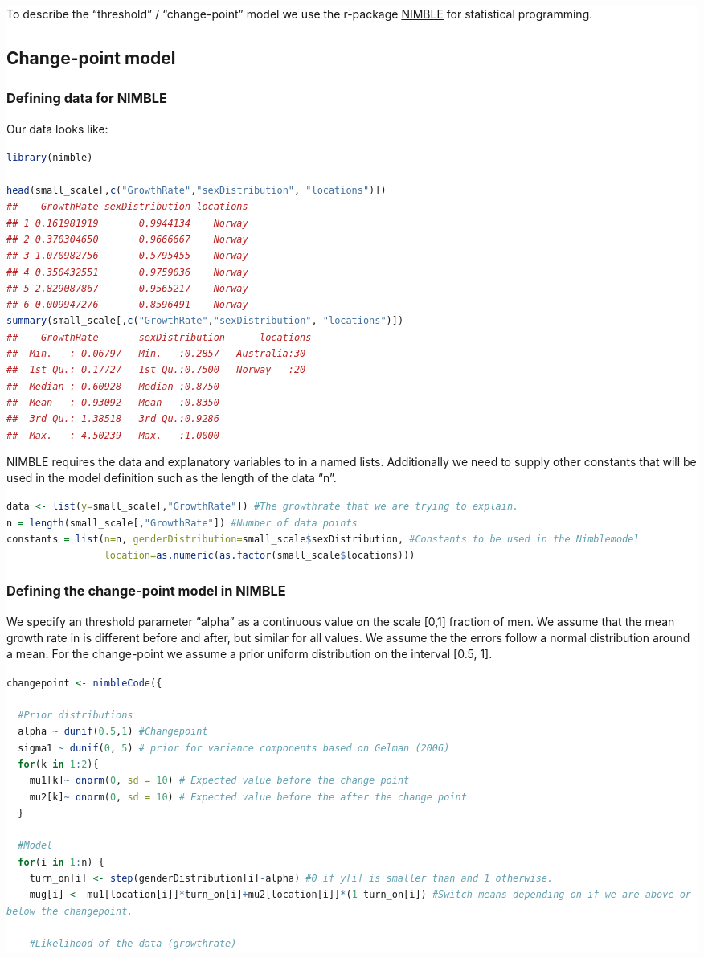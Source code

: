 To describe the “threshold” / “change-point” model we use the r-package [NIMBLE](https://r-nimble.org/) for statistical programming.

## Change-point model

### Defining data for NIMBLE

Our data looks like:

``` r
library(nimble)

head(small_scale[,c("GrowthRate","sexDistribution", "locations")])
##    GrowthRate sexDistribution locations
## 1 0.161981919       0.9944134    Norway
## 2 0.370304650       0.9666667    Norway
## 3 1.070982756       0.5795455    Norway
## 4 0.350432551       0.9759036    Norway
## 5 2.829087867       0.9565217    Norway
## 6 0.009947276       0.8596491    Norway
summary(small_scale[,c("GrowthRate","sexDistribution", "locations")])
##    GrowthRate       sexDistribution      locations 
##  Min.   :-0.06797   Min.   :0.2857   Australia:30  
##  1st Qu.: 0.17727   1st Qu.:0.7500   Norway   :20  
##  Median : 0.60928   Median :0.8750                 
##  Mean   : 0.93092   Mean   :0.8350                 
##  3rd Qu.: 1.38518   3rd Qu.:0.9286                 
##  Max.   : 4.50239   Max.   :1.0000
```

NIMBLE requires the data and explanatory variables to in a named lists. Additionally we need to supply other constants that will be used in the model definition such as the length of the data “n”.

``` r
data <- list(y=small_scale[,"GrowthRate"]) #The growthrate that we are trying to explain.
n = length(small_scale[,"GrowthRate"]) #Number of data points
constants = list(n=n, genderDistribution=small_scale$sexDistribution, #Constants to be used in the Nimblemodel
                 location=as.numeric(as.factor(small_scale$locations)))
```

### Defining the change-point model in NIMBLE

We specify an threshold parameter “alpha” as a continuous value on the scale \[0,1\] fraction of men. We assume that the mean growth rate in is different before and after, but similar for all values. We assume the the errors follow a normal distribution around a mean. For the change-point we assume a prior uniform distribution on the interval \[0.5, 1\].

``` r
changepoint <- nimbleCode({
  
  #Prior distributions 
  alpha ~ dunif(0.5,1) #Changepoint
  sigma1 ~ dunif(0, 5) # prior for variance components based on Gelman (2006)
  for(k in 1:2){
    mu1[k]~ dnorm(0, sd = 10) # Expected value before the change point
    mu2[k]~ dnorm(0, sd = 10) # Expected value before the after the change point
  }
  
  #Model
  for(i in 1:n) {
    turn_on[i] <- step(genderDistribution[i]-alpha) #0 if y[i] is smaller than and 1 otherwise.
    mug[i] <- mu1[location[i]]*turn_on[i]+mu2[location[i]]*(1-turn_on[i]) #Switch means depending on if we are above or below the changepoint.
    
    #Likelihood of the data (growthrate)
```